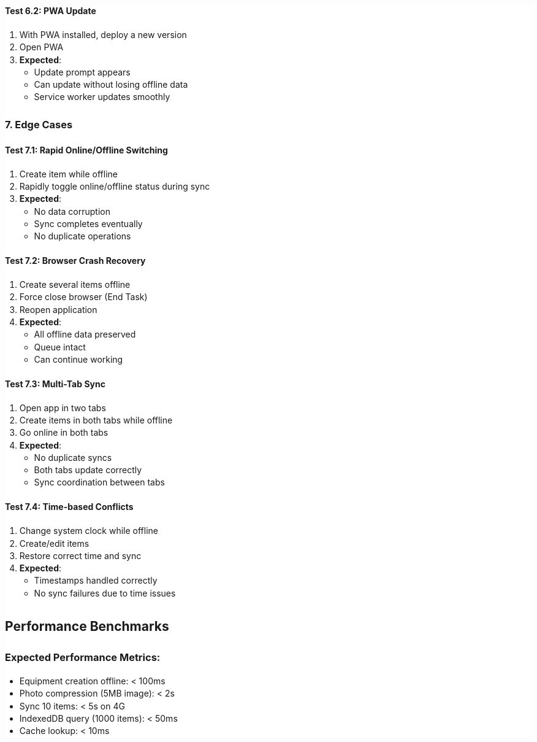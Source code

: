 #### Test 6.2: PWA Update
1. With PWA installed, deploy a new version
2. Open PWA
3. **Expected**:
   - Update prompt appears
   - Can update without losing offline data
   - Service worker updates smoothly

### 7. Edge Cases

#### Test 7.1: Rapid Online/Offline Switching
1. Create item while offline
2. Rapidly toggle online/offline status during sync
3. **Expected**:
   - No data corruption
   - Sync completes eventually
   - No duplicate operations

#### Test 7.2: Browser Crash Recovery
1. Create several items offline
2. Force close browser (End Task)
3. Reopen application
4. **Expected**:
   - All offline data preserved
   - Queue intact
   - Can continue working

#### Test 7.3: Multi-Tab Sync
1. Open app in two tabs
2. Create items in both tabs while offline
3. Go online in both tabs
4. **Expected**:
   - No duplicate syncs
   - Both tabs update correctly
   - Sync coordination between tabs

#### Test 7.4: Time-based Conflicts
1. Change system clock while offline
2. Create/edit items
3. Restore correct time and sync
4. **Expected**:
   - Timestamps handled correctly
   - No sync failures due to time issues

## Performance Benchmarks

### Expected Performance Metrics:
- Equipment creation offline: < 100ms
- Photo compression (5MB image): < 2s
- Sync 10 items: < 5s on 4G
- IndexedDB query (1000 items): < 50ms
- Cache lookup: < 10ms
